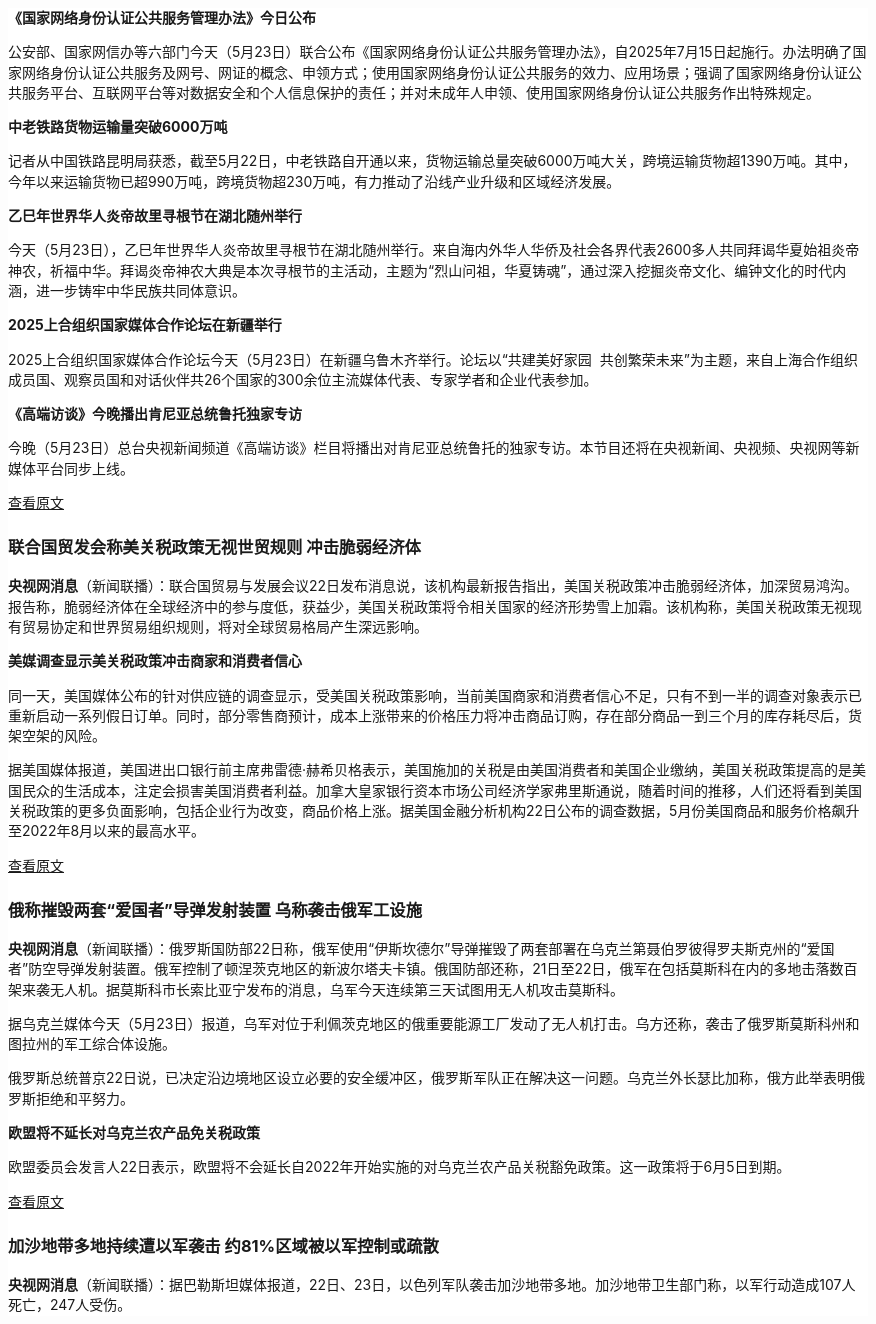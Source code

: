 **《国家网络身份认证公共服务管理办法》今日公布**

公安部、国家网信办等六部门今天（5月23日）联合公布《国家网络身份认证公共服务管理办法》，自2025年7月15日起施行。办法明确了国家网络身份认证公共服务及网号、网证的概念、申领方式；使用国家网络身份认证公共服务的效力、应用场景；强调了国家网络身份认证公共服务平台、互联网平台等对数据安全和个人信息保护的责任；并对未成年人申领、使用国家网络身份认证公共服务作出特殊规定。

**中老铁路货物运输量突破6000万吨**

记者从中国铁路昆明局获悉，截至5月22日，中老铁路自开通以来，货物运输总量突破6000万吨大关，跨境运输货物超1390万吨。其中，今年以来运输货物已超990万吨，跨境货物超230万吨，有力推动了沿线产业升级和区域经济发展。

**乙巳年世界华人炎帝故里寻根节在湖北随州举行**

今天（5月23日），乙巳年世界华人炎帝故里寻根节在湖北随州举行。来自海内外华人华侨及社会各界代表2600多人共同拜谒华夏始祖炎帝神农，祈福中华。拜谒炎帝神农大典是本次寻根节的主活动，主题为“烈山问祖，华夏铸魂”，通过深入挖掘炎帝文化、编钟文化的时代内涵，进一步铸牢中华民族共同体意识。

**2025上合组织国家媒体合作论坛在新疆举行**

2025上合组织国家媒体合作论坛今天（5月23日）在新疆乌鲁木齐举行。论坛以“共建美好家园  共创繁荣未来”为主题，来自上海合作组织成员国、观察员国和对话伙伴共26个国家的300余位主流媒体代表、专家学者和企业代表参加。

**《高端访谈》今晚播出肯尼亚总统鲁托独家专访**

今晚（5月23日）总台央视新闻频道《高端访谈》栏目将播出对肯尼亚总统鲁托的独家专访。本节目还将在央视新闻、央视频、央视网等新媒体平台同步上线。

[查看原文](https://tv.cctv.com/2025/05/23/VIDERLKa8ek1szlXM2IwM01L250523.shtml)

### 联合国贸发会称美关税政策无视世贸规则 冲击脆弱经济体

**央视网消息**（新闻联播）：联合国贸易与发展会议22日发布消息说，该机构最新报告指出，美国关税政策冲击脆弱经济体，加深贸易鸿沟。报告称，脆弱经济体在全球经济中的参与度低，获益少，美国关税政策将令相关国家的经济形势雪上加霜。该机构称，美国关税政策无视现有贸易协定和世界贸易组织规则，将对全球贸易格局产生深远影响。

**美媒调查显示美关税政策冲击商家和消费者信心**

同一天，美国媒体公布的针对供应链的调查显示，受美国关税政策影响，当前美国商家和消费者信心不足，只有不到一半的调查对象表示已重新启动一系列假日订单。同时，部分零售商预计，成本上涨带来的价格压力将冲击商品订购，存在部分商品一到三个月的库存耗尽后，货架空架的风险。

据美国媒体报道，美国进出口银行前主席弗雷德·赫希贝格表示，美国施加的关税是由美国消费者和美国企业缴纳，美国关税政策提高的是美国民众的生活成本，注定会损害美国消费者利益。加拿大皇家银行资本市场公司经济学家弗里斯通说，随着时间的推移，人们还将看到美国关税政策的更多负面影响，包括企业行为改变，商品价格上涨。据美国金融分析机构22日公布的调查数据，5月份美国商品和服务价格飙升至2022年8月以来的最高水平。

[查看原文](https://tv.cctv.com/2025/05/23/VIDEV1Ozr7HFK6N6a4YK4f7k250523.shtml)

### 俄称摧毁两套“爱国者”导弹发射装置 乌称袭击俄军工设施

**央视网消息**（新闻联播）：俄罗斯国防部22日称，俄军使用“伊斯坎德尔”导弹摧毁了两套部署在乌克兰第聂伯罗彼得罗夫斯克州的“爱国者”防空导弹发射装置。俄军控制了顿涅茨克地区的新波尔塔夫卡镇。俄国防部还称，21日至22日，俄军在包括莫斯科在内的多地击落数百架来袭无人机。据莫斯科市长索比亚宁发布的消息，乌军今天连续第三天试图用无人机攻击莫斯科。

据乌克兰媒体今天（5月23日）报道，乌军对位于利佩茨克地区的俄重要能源工厂发动了无人机打击。乌方还称，袭击了俄罗斯莫斯科州和图拉州的军工综合体设施。

俄罗斯总统普京22日说，已决定沿边境地区设立必要的安全缓冲区，俄罗斯军队正在解决这一问题。乌克兰外长瑟比加称，俄方此举表明俄罗斯拒绝和平努力。

**欧盟将不延长对乌克兰农产品免关税政策**

欧盟委员会发言人22日表示，欧盟将不会延长自2022年开始实施的对乌克兰农产品关税豁免政策。这一政策将于6月5日到期。

[查看原文](https://tv.cctv.com/2025/05/23/VIDECBuugosHr6WOfTaUTT7v250523.shtml)

### 加沙地带多地持续遭以军袭击 约81%区域被以军控制或疏散

**央视网消息**（新闻联播）：据巴勒斯坦媒体报道，22日、23日，以色列军队袭击加沙地带多地。加沙地带卫生部门称，以军行动造成107人死亡，247人受伤。
